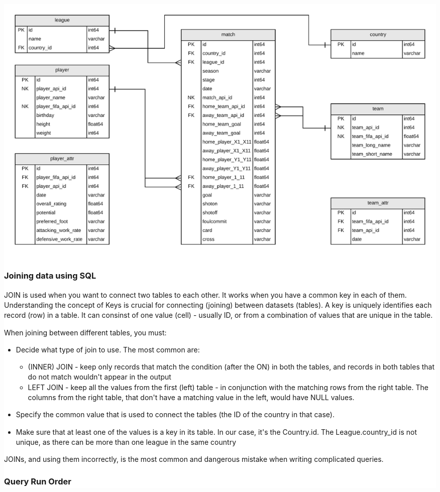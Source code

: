 ![](images/metadata.png)

### Joining data using SQL 

JOIN is used when you want to connect two tables to each other. It works when you have a common key in each of them. Understanding the concept of Keys is crucial for connecting (joining) between datasets (tables). A key is uniquely identifies each record (row) in a table. It can consinst of one value (cell) - usually ID, or from a combination of values that are unique in the table.

When joining between different tables, you must:

- Decide what type of join to use. The most common are:

     - (INNER) JOIN - keep only records that match the condition (after the ON) in both the tables, and records in both tables that do not match wouldn't appear in the output
     - LEFT JOIN - keep all the values from the first (left) table - in conjunction with the matching rows from the right table. The columns from the right table, that don't have a matching value in the left, would have NULL values.
     
- Specify the common value that is used to connect the tables (the ID of the country in that case).
- Make sure that at least one of the values is a key in its table. In our case, it's the Country.id. The League.country_id is not unique, as there can be more than one league in the same country

JOINs, and using them incorrectly, is the most common and dangerous mistake when writing complicated queries.

### Query Run Order
